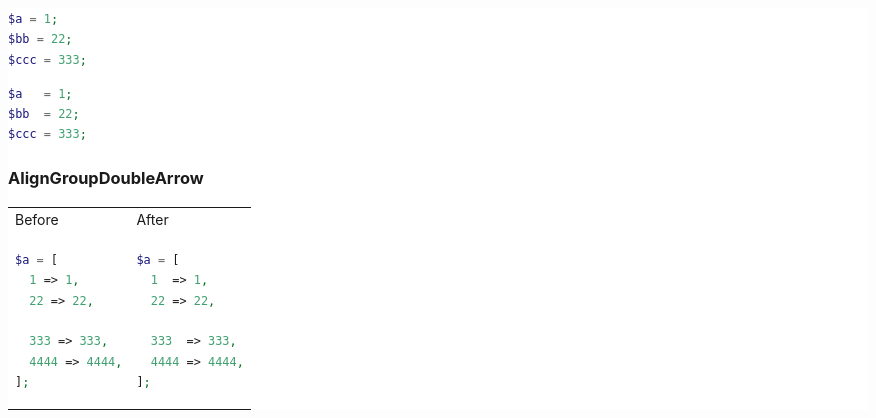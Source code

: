 ```php
$a = 1;
$bb = 22;
$ccc = 333;
```

</td>
<td>

```php
$a   = 1;
$bb  = 22;
$ccc = 333;
```

</td>
</tr>
</table>


### AlignGroupDoubleArrow
<table>
<tr>
<td>Before</td>
<td>After</td>
</tr>
<tr>
<td>

```php
$a = [
  1 => 1,
  22 => 22,

  333 => 333,
  4444 => 4444,
];
```

</td>
<td>

```php
$a = [
  1  => 1,
  22 => 22,

  333  => 333,
  4444 => 4444,
];
```

</td>
</tr>
</table>
